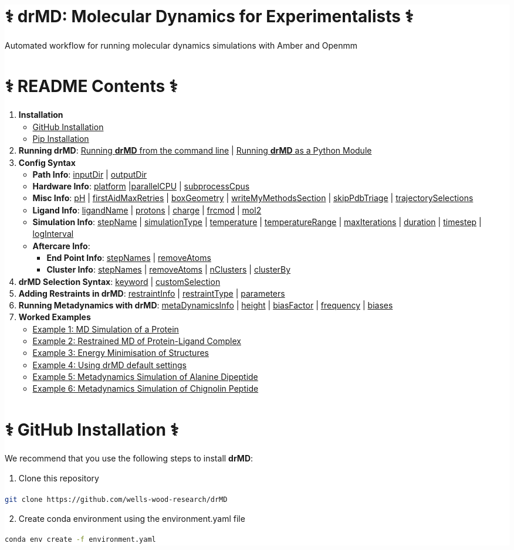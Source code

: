 # :medical_symbol: **drMD**: Molecular Dynamics for Experimentalists :medical_symbol:
Automated workflow for running molecular dynamics simulations with Amber and Openmm
# :medical_symbol: README Contents :medical_symbol:

1. **Installation**
   - [GitHub Installation](#github-installation)
   - [Pip Installation](#pip-installation)
2. **Running drMD**: [Running **drMD** from the command line](#run-from-cmd-line) | [Running **drMD** as a Python Module](#run-from-python)
3. **Config Syntax**
   - **Path Info**: [inputDir](#inputdir) | [outputDir](#outputdir)
   - **Hardware Info**: [platform](#platform) |[parallelCPU](#parallelcpu) | [subprocessCpus](#subprocesscpus)
   - **Misc Info**: [pH](#pH) | [firstAidMaxRetries](#firstaidmaxretries) | [boxGeometry](#boxgeometry) | [writeMyMethodsSection](#writemymethodssection) | [skipPdbTriage](#skippdbtriage) | [trajectorySelections](#trajectoryselections)
   - **Ligand Info**: [ligandName](#ligandname) | [protons](#protons) | [charge](#charge) | [frcmod](#frcmod) | [mol2](#mol2)
   - **Simulation Info**: [stepName](#stepname) | [simulationType](#simulationtype) | [temperature](#temperature) | [temperatureRange](#temperaturerange) | [maxIterations](#maxiterations) | [duration](#duration) | [timestep](#timestep) | [logInterval](#loginterval)
   - **Aftercare Info**: 
     - **End Point Info**: [stepNames](#stepnamesendpoint) | [removeAtoms](#removeatomsendpoint)
     - **Cluster Info**: [stepNames](#stepnamescluster) | [removeAtoms](#removeatomscluster) | [nClusters](#nclusters) | [clusterBy](#clusterby)
4. **drMD Selection Syntax**: [keyword](#keyword) | [customSelection](#customselection)
5. **Adding Restraints in drMD**: [restraintInfo](#restraintinfo) | [restraintType](#restrainttype) | [parameters](#parameters)
6. **Running Metadynamics with drMD**: [metaDynamicsInfo](#metadynamicsinfo) | [height](#height) | [biasFactor](#biasfactor) | [frequency](#frequency) | [biases](#biases)
7. **Worked Examples**
    - [Example 1: MD Simulation of a Protein](#worked-example-1)
    - [Example 2: Restrained MD of Protein-Ligand Complex](#worked-example-2)
    - [Example 3: Energy Minimisation of Structures](#worked-example-3)
    - [Example 4: Using drMD default settings](#worked-example-4)
    - [Example 5: Metadynamics Simulation of Alanine Dipeptide](#worked-example-5)
    - [Example 6: Metadynamics Simulation of Chignolin Peptide](#worked-example-6)

# :medical_symbol: GitHub Installation :medical_symbol:
We recommend that you use the following steps to install **drMD**:
1. Clone this repository
```bash
git clone https://github.com/wells-wood-research/drMD
```

2. Create conda environment using the environment.yaml file
```bash
conda env create -f environment.yaml
```
